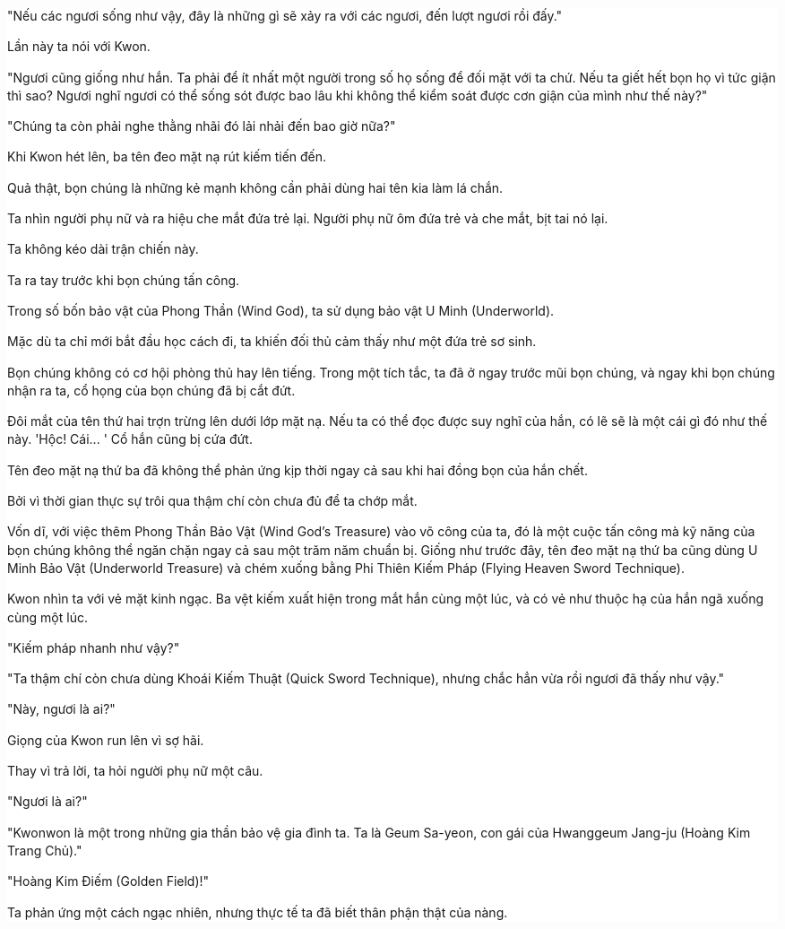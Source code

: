 "Nếu các ngươi sống như vậy, đây là những gì sẽ xảy ra với các ngươi, đến lượt ngươi rồi đấy."

Lần này ta nói với Kwon.

"Ngươi cũng giống như hắn. Ta phải để ít nhất một người trong số họ sống để đối mặt với ta chứ. Nếu ta giết hết bọn họ vì tức giận thì sao? Ngươi nghĩ ngươi có thể sống sót được bao lâu khi không thể kiểm soát được cơn giận của mình như thế này?"

"Chúng ta còn phải nghe thằng nhãi đó lải nhải đến bao giờ nữa?"

Khi Kwon hét lên, ba tên đeo mặt nạ rút kiếm tiến đến.

Quả thật, bọn chúng là những kẻ mạnh không cần phải dùng hai tên kia làm lá chắn.

Ta nhìn người phụ nữ và ra hiệu che mắt đứa trẻ lại. Người phụ nữ ôm đứa trẻ và che mắt, bịt tai nó lại.

Ta không kéo dài trận chiến này.

Ta ra tay trước khi bọn chúng tấn công.

Trong số bốn bảo vật của Phong Thần (Wind God), ta sử dụng bảo vật U Minh (Underworld).

Mặc dù ta chỉ mới bắt đầu học cách đi, ta khiến đối thủ cảm thấy như một đứa trẻ sơ sinh.

Bọn chúng không có cơ hội phòng thủ hay lên tiếng. Trong một tích tắc, ta đã ở ngay trước mũi bọn chúng, và ngay khi bọn chúng nhận ra ta, cổ họng của bọn chúng đã bị cắt đứt.

Đôi mắt của tên thứ hai trợn trừng lên dưới lớp mặt nạ. Nếu ta có thể đọc được suy nghĩ của hắn, có lẽ sẽ là một cái gì đó như thế này. 'Hộc! Cái... ' Cổ hắn cũng bị cứa đứt.

Tên đeo mặt nạ thứ ba đã không thể phản ứng kịp thời ngay cả sau khi hai đồng bọn của hắn chết.

Bởi vì thời gian thực sự trôi qua thậm chí còn chưa đủ để ta chớp mắt.

Vốn dĩ, với việc thêm Phong Thần Bảo Vật (Wind God’s Treasure) vào võ công của ta, đó là một cuộc tấn công mà kỹ năng của bọn chúng không thể ngăn chặn ngay cả sau một trăm năm chuẩn bị. Giống như trước đây, tên đeo mặt nạ thứ ba cũng dùng U Minh Bảo Vật (Underworld Treasure) và chém xuống bằng Phi Thiên Kiếm Pháp (Flying Heaven Sword Technique).

Kwon nhìn ta với vẻ mặt kinh ngạc. Ba vệt kiếm xuất hiện trong mắt hắn cùng một lúc, và có vẻ như thuộc hạ của hắn ngã xuống cùng một lúc.

"Kiếm pháp nhanh như vậy?"

"Ta thậm chí còn chưa dùng Khoái Kiếm Thuật (Quick Sword Technique), nhưng chắc hẳn vừa rồi ngươi đã thấy như vậy."

"Này, ngươi là ai?"

Giọng của Kwon run lên vì sợ hãi.

Thay vì trả lời, ta hỏi người phụ nữ một câu.

"Ngươi là ai?"

"Kwonwon là một trong những gia thần bảo vệ gia đình ta. Ta là Geum Sa-yeon, con gái của Hwanggeum Jang-ju (Hoàng Kim Trang Chủ)."

"Hoàng Kim Điếm (Golden Field)!"

Ta phản ứng một cách ngạc nhiên, nhưng thực tế ta đã biết thân phận thật của nàng.
